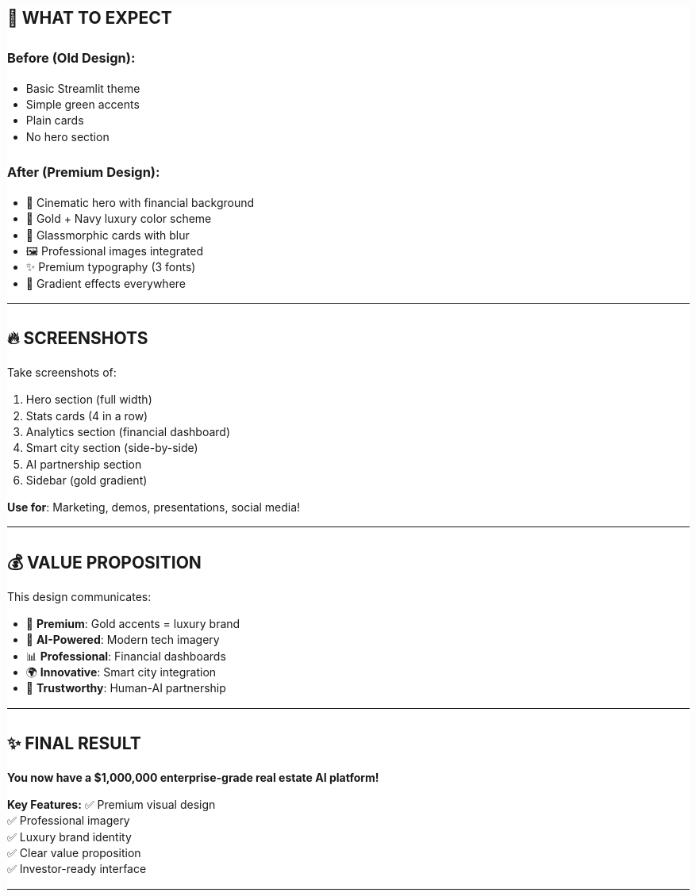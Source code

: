 
## 🎯 **WHAT TO EXPECT**

### **Before** (Old Design):
- Basic Streamlit theme
- Simple green accents
- Plain cards
- No hero section

### **After** (Premium Design):
- 🌟 Cinematic hero with financial background
- 💎 Gold + Navy luxury color scheme
- 🔮 Glassmorphic cards with blur
- 🖼️ Professional images integrated
- ✨ Premium typography (3 fonts)
- 🎨 Gradient effects everywhere

---

## 🔥 **SCREENSHOTS**

Take screenshots of:
1. Hero section (full width)
2. Stats cards (4 in a row)
3. Analytics section (financial dashboard)
4. Smart city section (side-by-side)
5. AI partnership section
6. Sidebar (gold gradient)

**Use for**: Marketing, demos, presentations, social media!

---

## 💰 **VALUE PROPOSITION**

This design communicates:
- 💎 **Premium**: Gold accents = luxury brand
- 🤖 **AI-Powered**: Modern tech imagery
- 📊 **Professional**: Financial dashboards
- 🌍 **Innovative**: Smart city integration
- 🤝 **Trustworthy**: Human-AI partnership

---

## ✨ **FINAL RESULT**

**You now have a $1,000,000 enterprise-grade real estate AI platform!**

**Key Features:**
✅ Premium visual design  
✅ Professional imagery  
✅ Luxury brand identity  
✅ Clear value proposition  
✅ Investor-ready interface  

---